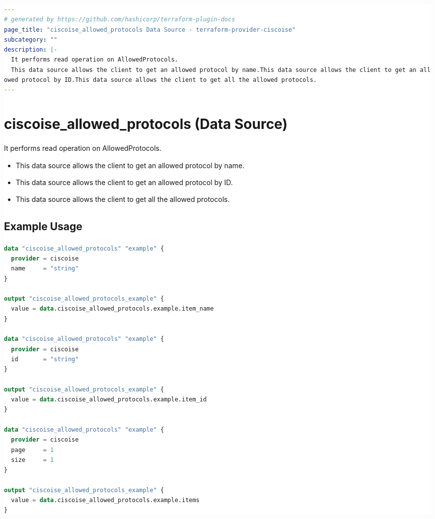 ```yaml
---
# generated by https://github.com/hashicorp/terraform-plugin-docs
page_title: "ciscoise_allowed_protocols Data Source - terraform-provider-ciscoise"
subcategory: ""
description: |-
  It performs read operation on AllowedProtocols.
  This data source allows the client to get an allowed protocol by name.This data source allows the client to get an allowed protocol by ID.This data source allows the client to get all the allowed protocols.
---
```


# ciscoise_allowed_protocols (Data Source)

It performs read operation on AllowedProtocols.

- This data source allows the client to get an allowed protocol by name.

- This data source allows the client to get an allowed protocol by ID.

- This data source allows the client to get all the allowed protocols.

## Example Usage

```terraform
data "ciscoise_allowed_protocols" "example" {
  provider = ciscoise
  name     = "string"
}

output "ciscoise_allowed_protocols_example" {
  value = data.ciscoise_allowed_protocols.example.item_name
}

data "ciscoise_allowed_protocols" "example" {
  provider = ciscoise
  id       = "string"
}

output "ciscoise_allowed_protocols_example" {
  value = data.ciscoise_allowed_protocols.example.item_id
}

data "ciscoise_allowed_protocols" "example" {
  provider = ciscoise
  page     = 1
  size     = 1
}

output "ciscoise_allowed_protocols_example" {
  value = data.ciscoise_allowed_protocols.example.items
}
```
